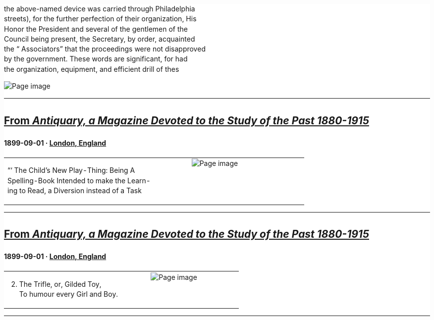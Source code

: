   
the above-named device was carried through Philadelphia  
streets), for the further perfection of their organization, His  
Honor the President and several of the gentlemen of the  
Council being present, the Secretary, by order, acquainted  
the “ Associators” that the proceedings were not disapproved  
by the government. These words are significant, for had  
the organization, equipment, and efficient drill of thes
</td><td style="width: 50%; max-height: 75%; margin: auto; display: block;">
<img alt="Page image" src="https://iiif.archive.org/iiif/sim_pennsylvania-magazine-of-history-and-biography_1894_18_2&#0036;122/pct:19.898391,47.170838,56.689246,11.316649/600,/0/default.jpg"/>
</td>
</tr></table>

---

## [From _Antiquary, a Magazine Devoted to the Study of the Past 1880-1915_](https://archive.org/details/sim_antiquary-a-magazine-devoted-to-the-study-of-the-past_1899-09_35/page/n7/mode/1up?view=theater)

#### 1899-09-01 &middot; [London, England](http://dbpedia.org/resource/London)

<table style="width: 100%;"><tr><td style="width: 50%">

  
“‘ The Child’s New Play-Thing: Being A  
Spelling-Book Intended to make the Learn-  
ing to Read, a Diversion instead of a Task
</td><td style="width: 50%; max-height: 75%; margin: auto; display: block;">
<img alt="Page image" src="https://iiif.archive.org/iiif/sim_antiquary-a-magazine-devoted-to-the-study-of-the-past_1899-09_35&#0036;7/pct:25.869263,65.689834,31.919332,3.864108/600,/0/default.jpg"/>
</td>
</tr></table>

---

## [From _Antiquary, a Magazine Devoted to the Study of the Past 1880-1915_](https://archive.org/details/sim_antiquary-a-magazine-devoted-to-the-study-of-the-past_1899-09_35/page/n8/mode/1up?view=theater)

#### 1899-09-01 &middot; [London, England](http://dbpedia.org/resource/London)

<table style="width: 100%;"><tr><td style="width: 50%">

  
2. The Trifle, or, Gilded Toy,  
To humour every Girl and Boy.
</td><td style="width: 50%; max-height: 75%; margin: auto; display: block;">
<img alt="Page image" src="https://iiif.archive.org/iiif/sim_antiquary-a-magazine-devoted-to-the-study-of-the-past_1899-09_35&#0036;8/pct:47.670376,28.708506,24.687065,2.489627/600,/0/default.jpg"/>
</td>
</tr></table>

---